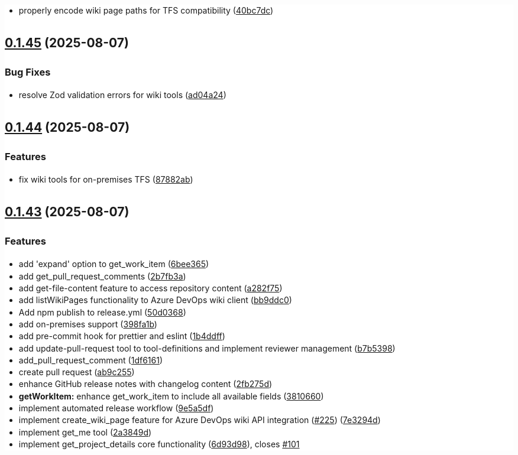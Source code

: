 * properly encode wiki page paths for TFS compatibility ([40bc7dc](https://github.com/fpcarbonem/mcp-server-azure-devops/commit/40bc7dcaf6e59bc2adf12c8ea2c72db0b81da5ad))

## [0.1.45](https://github.com/fpcarbonem/mcp-server-azure-devops/compare/mcp-server-azure-devops-v0.1.44...mcp-server-azure-devops-v0.1.45) (2025-08-07)


### Bug Fixes

* resolve Zod validation errors for wiki tools ([ad04a24](https://github.com/fpcarbonem/mcp-server-azure-devops/commit/ad04a24ac4bc25b382c687107bb5195fcb1442fa))

## [0.1.44](https://github.com/fpcarbonem/mcp-server-azure-devops/compare/mcp-server-azure-devops-v0.1.43...mcp-server-azure-devops-v0.1.44) (2025-08-07)


### Features

* fix wiki tools for on-premises TFS ([87882ab](https://github.com/fpcarbonem/mcp-server-azure-devops/commit/87882abd61bda30e46b8deed86d49642029c3d1e))

## [0.1.43](https://github.com/fpcarbonem/mcp-server-azure-devops/compare/mcp-server-azure-devops-v0.1.42...mcp-server-azure-devops-v0.1.43) (2025-08-07)


### Features

* add 'expand' option to get_work_item ([6bee365](https://github.com/fpcarbonem/mcp-server-azure-devops/commit/6bee365d9b37f7e197eaff03065e713ab0ee1c5f))
* add get_pull_request_comments ([2b7fb3a](https://github.com/fpcarbonem/mcp-server-azure-devops/commit/2b7fb3a885466c633d2d2dfdd8906cc9573483d9))
* add get-file-content feature to access repository content ([a282f75](https://github.com/fpcarbonem/mcp-server-azure-devops/commit/a282f75383ffc362e5b2d1ecbccebb0047e21571))
* add listWikiPages functionality to Azure DevOps wiki client ([bb9ddc0](https://github.com/fpcarbonem/mcp-server-azure-devops/commit/bb9ddc077e80be0caeda106a7e75dc336a62c9ae))
* Add npm publish to release.yml ([50d0368](https://github.com/fpcarbonem/mcp-server-azure-devops/commit/50d0368c090adc39a9b3ece67d198cabcd18c6ce))
* add on-premises support ([398fa1b](https://github.com/fpcarbonem/mcp-server-azure-devops/commit/398fa1bfc7d4047258db4c2ab7f730a485383591))
* add pre-commit hook for prettier and eslint ([1b4ddff](https://github.com/fpcarbonem/mcp-server-azure-devops/commit/1b4ddff90e3c3ab9954d041398d224f03c632f63))
* add update-pull-request tool to tool-definitions and implement reviewer management ([b7b5398](https://github.com/fpcarbonem/mcp-server-azure-devops/commit/b7b539813baadb84e15022fdb93d24f440491d94))
* add_pull_request_comment ([1df6161](https://github.com/fpcarbonem/mcp-server-azure-devops/commit/1df616161835e11c0039bc344ccdc57742f79507))
* create pull request ([ab9c255](https://github.com/fpcarbonem/mcp-server-azure-devops/commit/ab9c2554ea82a497dead8131a6479ba6fe7c5ba8))
* enhance GitHub release notes with changelog content ([2fb275d](https://github.com/fpcarbonem/mcp-server-azure-devops/commit/2fb275d38acbc9c092584573a549466ccd5482bc))
* **getWorkItem:** enhance get_work_item to include all available fields ([3810660](https://github.com/fpcarbonem/mcp-server-azure-devops/commit/38106600f04842a44e5e5b6e824716ebb6f69e61))
* implement automated release workflow ([9e5a5df](https://github.com/fpcarbonem/mcp-server-azure-devops/commit/9e5a5dfacdd87ca933ed02efbd0aa8035239332d))
* implement create_wiki_page feature for Azure DevOps wiki API integration ([#225](https://github.com/fpcarbonem/mcp-server-azure-devops/issues/225)) ([7e3294d](https://github.com/fpcarbonem/mcp-server-azure-devops/commit/7e3294d1f1b6e82d5ca34cf86f3eaa51579dad02))
* implement get_me tool ([2a3849d](https://github.com/fpcarbonem/mcp-server-azure-devops/commit/2a3849da063f6ce0877dd672992a8bc19f88230e))
* implement get_project_details core functionality ([6d93d98](https://github.com/fpcarbonem/mcp-server-azure-devops/commit/6d93d9820c4bd3ce8bc257d05ff04b39d1370a19)), closes [#101](https://github.com/fpcarbonem/mcp-server-azure-devops/issues/101)
